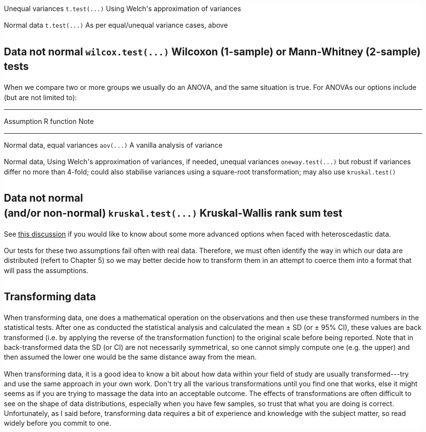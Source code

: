 Unequal variances     `t.test(...)`                   Using Welch's approximation of variances

Normal data           `t.test(...)`                   As per equal/unequal variance cases, above

Data not normal       `wilcox.test(...)`              Wilcoxon (1-sample) or Mann-Whitney (2-sample) tests
-------------------------------------------------------------------------------------------------------------

When we compare two or more groups we usually do an ANOVA, and the same situation is true. For ANOVAs our options include (but are not limited to):

-------------------------------------------------------------------------------------------------------------
Assumption            R function                      Note
--------------------- ------------------------------- -------------------------------------------------------
Normal data,
equal variances       `aov(...)`                      A vanilla analysis of variance

Normal data,                                          Using Welch's approximation of variances, if needed,
unequal variances     `oneway.test(...)`              but robust if variances differ no more than 4-fold;
                                                      could also stabilise variances using a square-root
                                                      transformation;
                                                      may also use `kruskal.test()`

Data not normal                                       
(and/or non-normal)   `kruskal.test(...)`             Kruskal-Wallis rank sum test
-------------------------------------------------------------------------------------------------------------

See [this discussion](https://stats.stackexchange.com/questions/91872/alternatives-to-one-way-anova-for-heteroskedastic-data) if you would like to know about some more advanced options when faced with heteroscedastic data.

Our tests for these two assumptions fail often with real data. Therefore, we must often identify the way in which our data are distributed (refert to Chapter 5) so we may better decide how to transform them in an attempt to coerce them into a format that will pass the assumptions.

## Transforming data

When transforming data, one does a mathematical operation on the observations and then use these transformed numbers in the statistical tests. After one as conducted the statistical analysis and calculated the mean ± SD (or ± 95% CI), these values are back transformed (i.e. by applying the reverse of the transformation function) to the original scale before being reported. Note that in back-transformed data the SD (or CI) are not necessarily symmetrical, so one cannot simply compute one (e.g. the upper) and then assumed the lower one would be the same distance away from the mean.

When transforming data, it is a good idea to know a bit about how data within your field of study are usually transformed---try and use the same approach in your own work. Don't try all the various transformations until you find one that works, else it might seems as if you are trying to massage the data into an acceptable outcome. The effects of transformations are often difficult to see on the shape of data distributions, especially when you have few samples, so trust that what you are doing is correct. Unfortunately, as I said before, transforming data requires a bit of experience and knowledge with the subject matter, so read widely before you commit to one.
